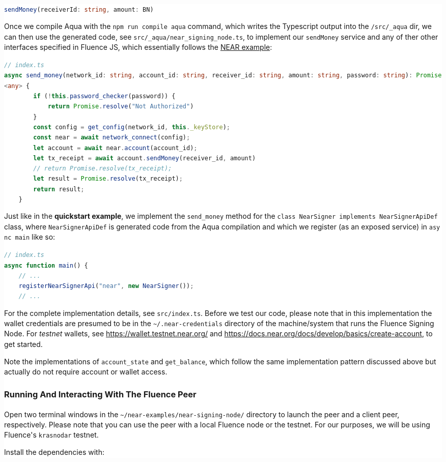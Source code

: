 ```typescript
sendMoney(receiverId: string, amount: BN)
```

Once we compile Aqua with the `npm run compile aqua` command, which writes the Typescript output into the `/src/_aqua` dir, we can then use the generated code, see `src/_aqua/near_signing_node.ts`, to implement our `sendMoney` service and any of ther other interfaces specified in Fluence JS, which essentially follows the [NEAR example](https://docs.near.org/docs/api/naj-quick-reference#send-tokens):  

```typescript
// index.ts
async send_money(network_id: string, account_id: string, receiver_id: string, amount: string, password: string): Promise<any> {
        if (!this.password_checker(password)) {
            return Promise.resolve("Not Authorized")
        }
        const config = get_config(network_id, this._keyStore);
        const near = await network_connect(config);
        let account = await near.account(account_id);
        let tx_receipt = await account.sendMoney(receiver_id, amount)
        // return Promise.resolve(tx_receipt);
        let result = Promise.resolve(tx_receipt);
        return result;
    }
```


Just like in the **quickstart example**, we implement the `send_money` method for the `class NearSigner implements NearSignerApiDef` class, where `NearSignerApiDef` is generated code from the Aqua compilation and which we register (as an exposed service) in `async main` like so:

```typescript
// index.ts
async function main() {
    // ...
    registerNearSignerApi("near", new NearSigner());
    // ...
```

For the complete implementation details, see `src/index.ts`. Before we test our code, please note that in this implementation the wallet credentials are presumed to be in the `~/.near-credentials` directory of the machine/system that runs the Fluence Signing Node. For *testnet* wallets, see https://wallet.testnet.near.org/ and https://docs.near.org/docs/develop/basics/create-account, to get started.

Note the implementations of `account_state` and `get_balance`, which follow the same implementation pattern discussed above but actually do not require account or wallet access.

### Running And Interacting With The Fluence Peer

Open two terminal windows in the `~/near-examples/near-signing-node/` directory to launch the peer and a client peer, respectively. Please note that you can use the peer with a local Fluence node or the testnet. For our purposes, we will be using Fluence's `krasnodar` testnet.

Install the dependencies with:
